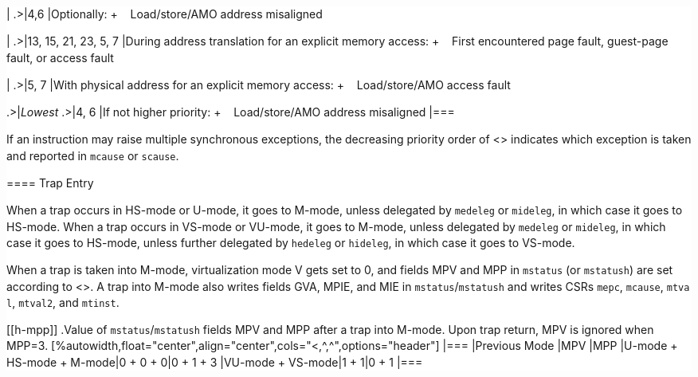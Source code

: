 \| .>|4,6 |Optionally: +
&#160;&#160;&#160;Load/store/AMO address misaligned

\| .>|13, 15, 21, 23, 5, 7 |During address translation for an explicit memory access: +
&#160;&#160;&#160;First encountered page fault, guest-page fault,
or access fault

\| .>|5, 7 |With physical address for an explicit memory access: +
&#160;&#160;&#160;Load/store/AMO access fault

.>|_Lowest_ .>|4, 6 |If not higher priority: +
&#160;&#160;&#160;Load/store/AMO address misaligned
|===

If an instruction may raise multiple synchronous exceptions, the
decreasing priority order of <<HSyncExcPrio>>
indicates which exception is taken and reported in `mcause` or `scause`.

\==== Trap Entry

When a trap occurs in HS-mode or U-mode, it goes to M-mode, unless
delegated by `medeleg` or `mideleg`, in which case it goes to HS-mode.
When a trap occurs in VS-mode or VU-mode, it goes to M-mode, unless
delegated by `medeleg` or `mideleg`, in which case it goes to HS-mode,
unless further delegated by `hedeleg` or `hideleg`, in which case it
goes to VS-mode.

When a trap is taken into M-mode, virtualization mode V gets set to 0,
and fields MPV and MPP in `mstatus` (or `mstatush`) are set according to
<<h-mpp>>. A trap into M-mode also writes fields GVA,
MPIE, and MIE in `mstatus`/`mstatush` and writes CSRs `mepc`, `mcause`,
`mtval`, `mtval2`, and `mtinst`.

[[h-mpp]]
.Value of `mstatus`/`mstatush` fields MPV and MPP after a trap into M-mode.  Upon trap return, MPV is ignored when MPP=3.
[%autowidth,float="center",align="center",cols="<,^,^",options="header"]
|===
|Previous Mode |MPV |MPP
|U-mode +
HS-mode +
M-mode|0 +
0 +
0|0 +
1 +
3
|VU-mode +
VS-mode|1 +
1|0 +
1
|===
